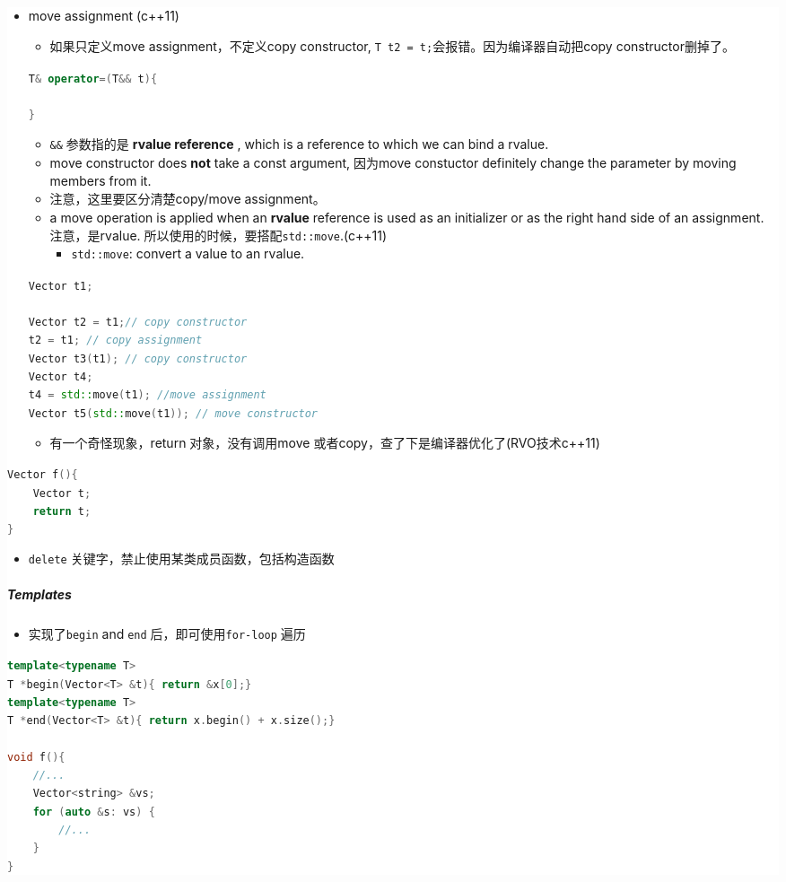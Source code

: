- move assignment (c++11)

  - 如果只定义move assignment，不定义copy constructor, `T t2 = t;`会报错。因为编译器自动把copy constructor删掉了。

  ```c++
  T& operator=(T&& t){
  	
  }
  ```

  - `&&` 参数指的是 **rvalue reference** , which is a reference to which we can bind a rvalue.
  - move constructor does **not** take a const argument, 因为move constuctor definitely change the parameter by moving members from it.
  - 注意，这里要区分清楚copy/move assignment。
  - a move operation is applied when an **rvalue** reference is used as an initializer or as the right hand side of an assignment. 注意，是rvalue. 所以使用的时候，要搭配`std::move`.(c++11) 
    - `std::move`: convert a value to an rvalue.

  ```c++
  Vector t1;
  
  Vector t2 = t1;// copy constructor
  t2 = t1; // copy assignment
  Vector t3(t1); // copy constructor
  Vector t4;
  t4 = std::move(t1); //move assignment
  Vector t5(std::move(t1)); // move constructor
  ```

  - 有一个奇怪现象，return 对象，没有调用move 或者copy，查了下是编译器优化了(RVO技术c++11)

```c++
Vector f(){
	Vector t;
	return t;
}
```

- `delete` 关键字，禁止使用某类成员函数，包括构造函数

##### Templates

- 实现了`begin` and `end` 后，即可使用`for-loop` 遍历

```c++
template<typename T>
T *begin(Vector<T> &t){ return &x[0];}
template<typename T>
T *end(Vector<T> &t){ return x.begin() + x.size();}

void f(){
    //...
    Vector<string> &vs;
    for (auto &s: vs) {
        //...
    }
}
```
